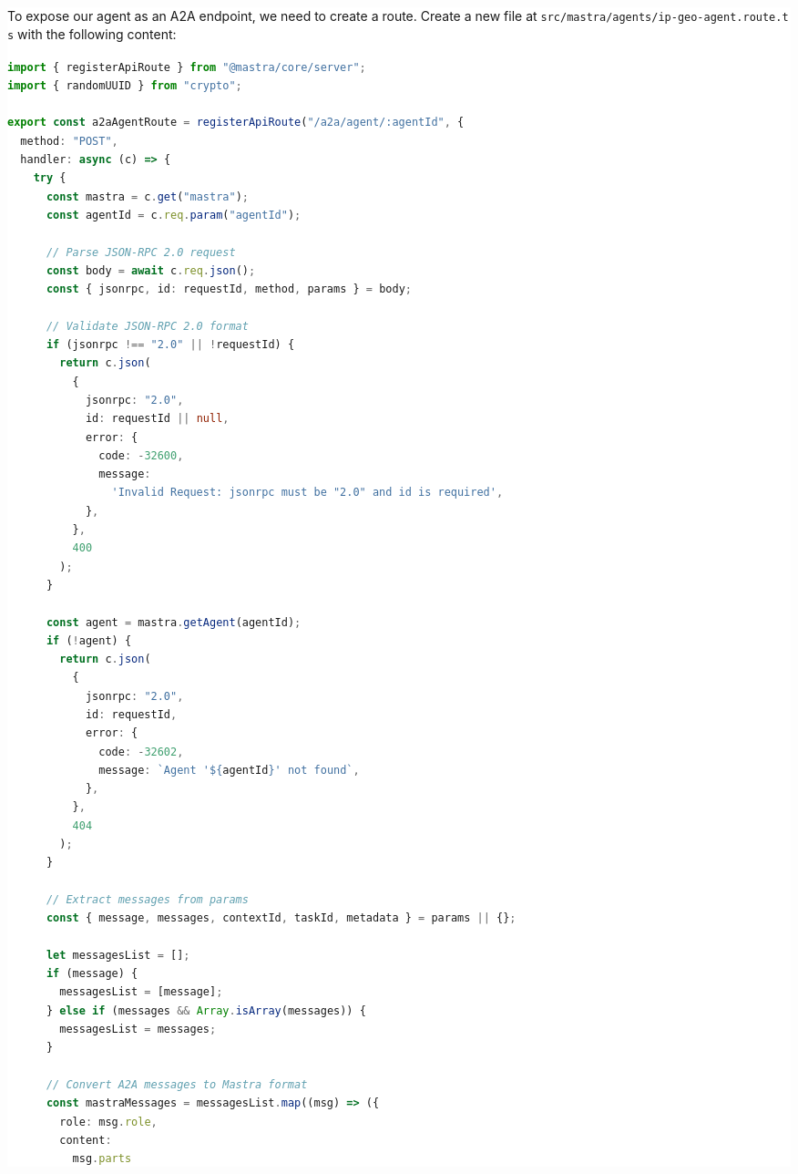 To expose our agent as an A2A endpoint, we need to create a route. Create a new file at `src/mastra/agents/ip-geo-agent.route.ts` with the following content:

```typescript
import { registerApiRoute } from "@mastra/core/server";
import { randomUUID } from "crypto";

export const a2aAgentRoute = registerApiRoute("/a2a/agent/:agentId", {
  method: "POST",
  handler: async (c) => {
    try {
      const mastra = c.get("mastra");
      const agentId = c.req.param("agentId");

      // Parse JSON-RPC 2.0 request
      const body = await c.req.json();
      const { jsonrpc, id: requestId, method, params } = body;

      // Validate JSON-RPC 2.0 format
      if (jsonrpc !== "2.0" || !requestId) {
        return c.json(
          {
            jsonrpc: "2.0",
            id: requestId || null,
            error: {
              code: -32600,
              message:
                'Invalid Request: jsonrpc must be "2.0" and id is required',
            },
          },
          400
        );
      }

      const agent = mastra.getAgent(agentId);
      if (!agent) {
        return c.json(
          {
            jsonrpc: "2.0",
            id: requestId,
            error: {
              code: -32602,
              message: `Agent '${agentId}' not found`,
            },
          },
          404
        );
      }

      // Extract messages from params
      const { message, messages, contextId, taskId, metadata } = params || {};

      let messagesList = [];
      if (message) {
        messagesList = [message];
      } else if (messages && Array.isArray(messages)) {
        messagesList = messages;
      }

      // Convert A2A messages to Mastra format
      const mastraMessages = messagesList.map((msg) => ({
        role: msg.role,
        content:
          msg.parts
```